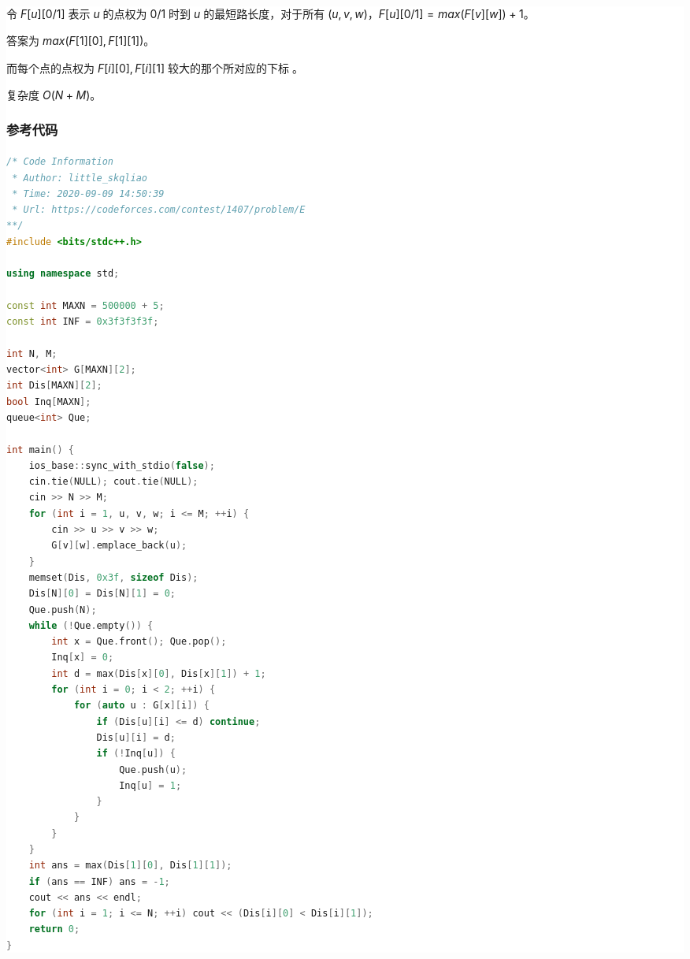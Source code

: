 令 $F[u][0/1]$ 表示 $u$ 的点权为 $0/1$ 时到 $u$ 的最短路长度，对于所有 $(u,v,w)$，$F[u][0/1]=max(F[v][w])+1$。

答案为 $max(F[1][0],F[1][1])$。

而每个点的点权为 $F[i][0],F[i][1]$ 较大的那个所对应的下标 。

复杂度 $O(N+M)$。

### 参考代码

```cpp
/* Code Information
 * Author: little_skqliao
 * Time: 2020-09-09 14:50:39
 * Url: https://codeforces.com/contest/1407/problem/E
**/
#include <bits/stdc++.h>
 
using namespace std;
 
const int MAXN = 500000 + 5;
const int INF = 0x3f3f3f3f;
 
int N, M;
vector<int> G[MAXN][2];
int Dis[MAXN][2];
bool Inq[MAXN];
queue<int> Que;
 
int main() {
	ios_base::sync_with_stdio(false);
	cin.tie(NULL); cout.tie(NULL);
	cin >> N >> M;
	for (int i = 1, u, v, w; i <= M; ++i) {
		cin >> u >> v >> w;
		G[v][w].emplace_back(u);
	}
	memset(Dis, 0x3f, sizeof Dis);
	Dis[N][0] = Dis[N][1] = 0;
	Que.push(N);
	while (!Que.empty()) {
		int x = Que.front(); Que.pop();
		Inq[x] = 0;
		int d = max(Dis[x][0], Dis[x][1]) + 1;
		for (int i = 0; i < 2; ++i) {
			for (auto u : G[x][i]) {
				if (Dis[u][i] <= d) continue;
				Dis[u][i] = d;
				if (!Inq[u]) {
					Que.push(u);
					Inq[u] = 1;
				}
			}
		}
	}
	int ans = max(Dis[1][0], Dis[1][1]);
	if (ans == INF) ans = -1;
	cout << ans << endl;
	for (int i = 1; i <= N; ++i) cout << (Dis[i][0] < Dis[i][1]);
	return 0;
}
```

